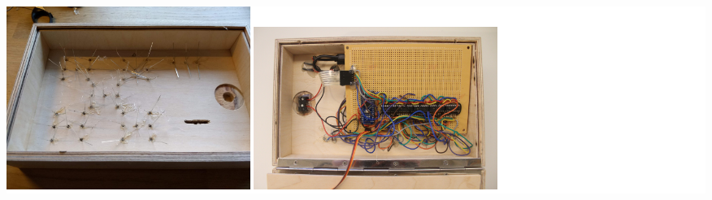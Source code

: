 <img src="https://raw.githubusercontent.com/michielproce/petals-around-the-rose-box/master/readme-img/making-4.jpg" width="300">
<img src="https://raw.githubusercontent.com/michielproce/petals-around-the-rose-box/master/readme-img/making-5.jpg" width="300">